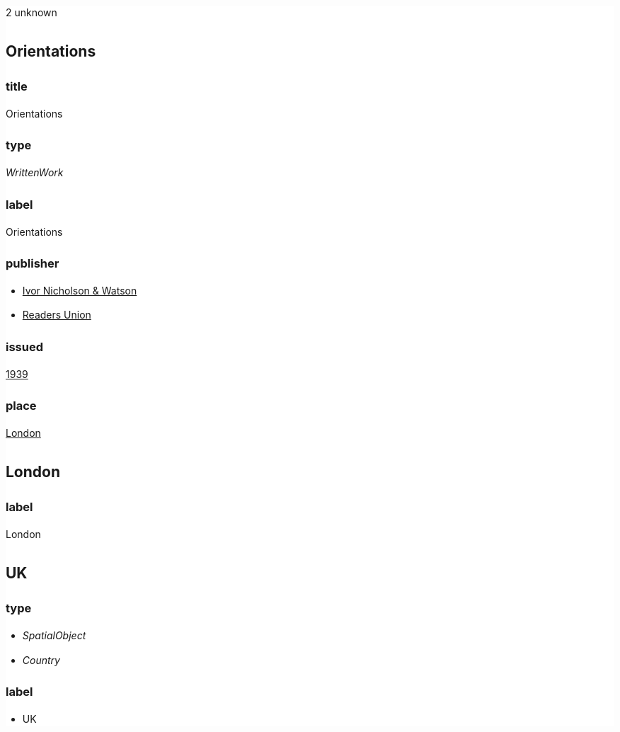 
2 unknown

## Orientations

### title


Orientations

### type


*WrittenWork*

### label


Orientations

### publisher

 - [Ivor Nicholson & Watson](#Ivor-Nicholson-&-Watson)

 - [Readers Union](#Readers-Union)

### issued


[1939](#1939)

### place


[London](#London)

## London

### label


London

## UK

### type

 - *SpatialObject*

 - *Country*

### label

 - UK

